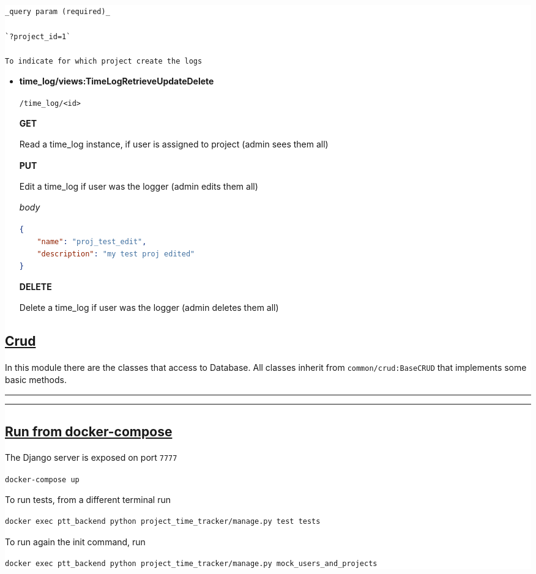     _query param (required)_
    
    `?project_id=1` 
    
    To indicate for which project create the logs

* **time_log/views:TimeLogRetrieveUpdateDelete**

    ```shell
    /time_log/<id>
    ```
    
    **GET**

    Read a time_log instance, if user is assigned to project (admin sees them all)

    **PUT**
    
    Edit a time_log if user was the logger (admin edits them all)

    _body_
    ```json
    {
        "name": "proj_test_edit",
        "description": "my test proj edited"
    }
    ```

    **DELETE**
    
    Delete a time_log if user was the logger (admin deletes them all)

## [Crud](#crud)
In this module there are the classes that access to Database.
All classes inherit from `common/crud:BaseCRUD` that implements some basic methods.

__________
__________

## [Run from docker-compose](#run-from-docker-compose)

The Django server is exposed on port `7777`
```shell
docker-compose up
```

To run tests, from a different terminal run 
```shell
docker exec ptt_backend python project_time_tracker/manage.py test tests     
```

To run again the init command, run 
```shell
docker exec ptt_backend python project_time_tracker/manage.py mock_users_and_projects     
```

